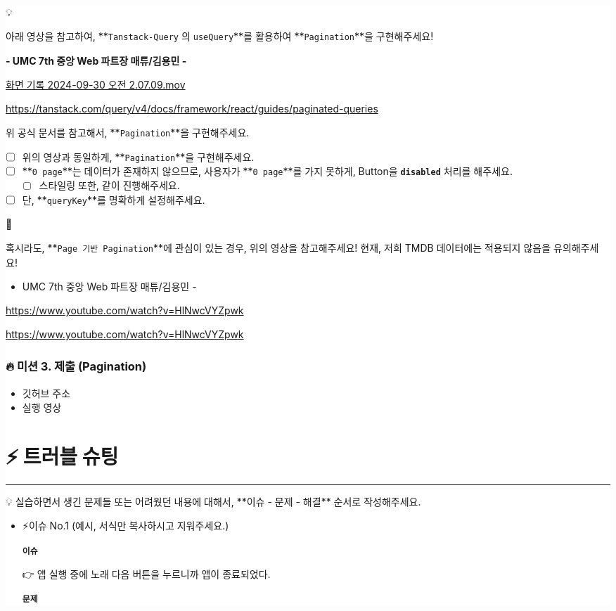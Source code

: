 <aside>
💡

아래 영상을 참고하여, **`Tanstack-Query` 의 `useQuery`**를 활용하여 **`Pagination`**을 구현해주세요!

**- UMC 7th 중앙 Web 파트장 매튜/김용민 -**

</aside>

[화면 기록 2024-09-30 오전 2.07.09.mov](https://prod-files-secure.s3.us-west-2.amazonaws.com/f1912130-0409-4e90-a90f-6091ae253e73/e259bf30-211a-4bae-94ce-cf56c973ffa3/%E1%84%92%E1%85%AA%E1%84%86%E1%85%A7%E1%86%AB_%E1%84%80%E1%85%B5%E1%84%85%E1%85%A9%E1%86%A8_2024-09-30_%E1%84%8B%E1%85%A9%E1%84%8C%E1%85%A5%E1%86%AB_2.07.09.mov)

https://tanstack.com/query/v4/docs/framework/react/guides/paginated-queries

위 공식 문서를 참고해서, **`Pagination`**을 구현해주세요.

- [ ]  위의 영상과 동일하게, **`Pagination`**을 구현해주세요.
- [ ]  **`0 page`**는 데이터가 존재하지 않으므로, 사용자가 **`0 page`**를 가지 못하게, Button을 **`disabled`** 처리를 해주세요.
    - [ ]  스타일링 또한, 같이 진행해주세요.
- [ ]  단, **`queryKey`**를 명확하게 설정해주세요.

<aside>
🍠

혹시라도, **`Page 기반 Pagination`**에 관심이 있는 경우, 위의 영상을 참고해주세요!
현재, 저희 TMDB 데이터에는 적용되지 않음을 유의해주세요!

- UMC 7th 중앙 Web 파트장 매튜/김용민 -

</aside>

https://www.youtube.com/watch?v=HlNwcVYZpwk

https://www.youtube.com/watch?v=HlNwcVYZpwk

### 🔥 미션 3. 제출 (Pagination)

- 깃허브 주소
- 실행 영상

# ⚡ 트러블 슈팅

---

<aside>
💡 실습하면서 생긴 문제들 또는 어려웠던 내용에 대해서, **이슈 - 문제 - 해결** 순서로 작성해주세요.

</aside>

- ⚡이슈 No.1 (예시, 서식만 복사하시고 지워주세요.)
    
    **`이슈`**
    
    👉 앱 실행 중에 노래 다음 버튼을 누르니까 앱이 종료되었다.
    
    **`문제`**
    